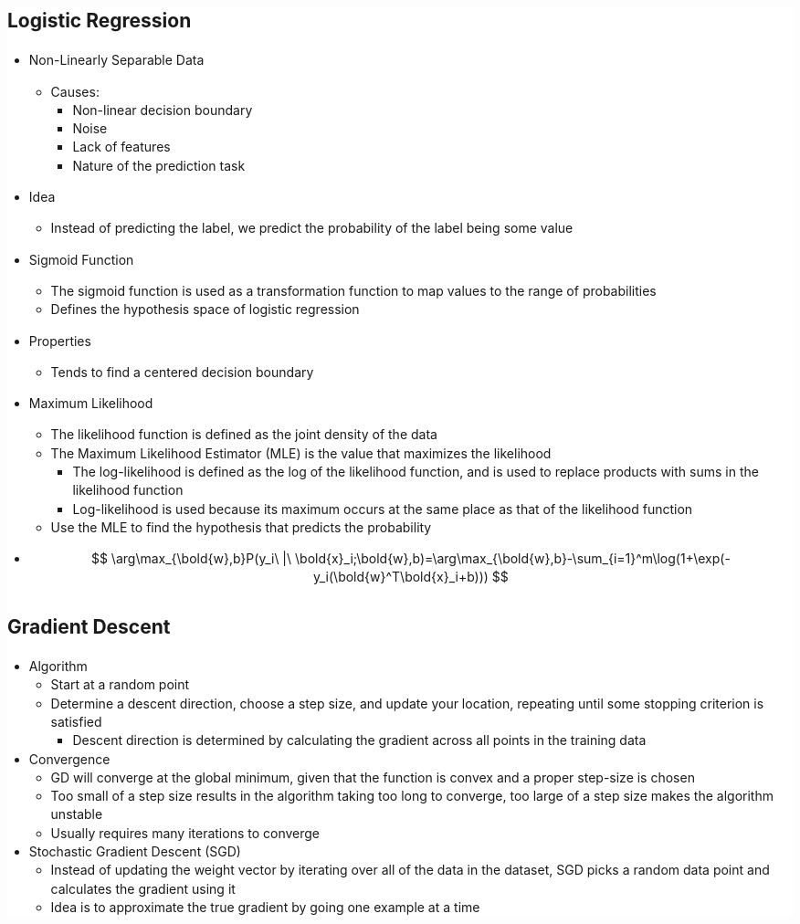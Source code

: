 ## Logistic Regression

- Non-Linearly Separable Data

  - Causes:
    - Non-linear decision boundary
    - Noise
    - Lack of features
    - Nature of the prediction task

- Idea

  - Instead of predicting the label, we predict the probability of the label being some value

- Sigmoid Function

  - The sigmoid function is used as a transformation function to map values to the range of probabilities
  - Defines the hypothesis space of logistic regression

- Properties

  - Tends to find a centered decision boundary

- Maximum Likelihood

  - The likelihood function is defined as the joint density of the data
  - The Maximum Likelihood Estimator (MLE) is the value that maximizes the likelihood
    - The log-likelihood is defined as the log of the likelihood function, and is used to replace products with sums in the likelihood function
    - Log-likelihood is used because its maximum occurs at the same place as that of the likelihood function
  - Use the MLE to find the hypothesis that predicts the probability

- $$
  \arg\max_{\bold{w},b}P(y_i\ |\ \bold{x}_i;\bold{w},b)=\arg\max_{\bold{w},b}-\sum_{i=1}^m\log(1+\exp(-y_i(\bold{w}^T\bold{x}_i+b)))
  $$

## Gradient Descent

- Algorithm
  - Start at a random point
  - Determine a descent direction, choose a step size, and update your location, repeating until some stopping criterion is satisfied
    - Descent direction is determined by calculating the gradient across all points in the training data
- Convergence
  - GD will converge at the global minimum, given that the function is convex and a proper step-size is chosen
  - Too small of a step size results in the algorithm taking too long to converge, too large of a step size makes the algorithm unstable
  - Usually requires many iterations to converge
- Stochastic Gradient Descent (SGD)
  - Instead of updating the weight vector by iterating over all of the data in the dataset, SGD picks a random data point and calculates the gradient using it
  - Idea is to approximate the true gradient by going one example at a time
